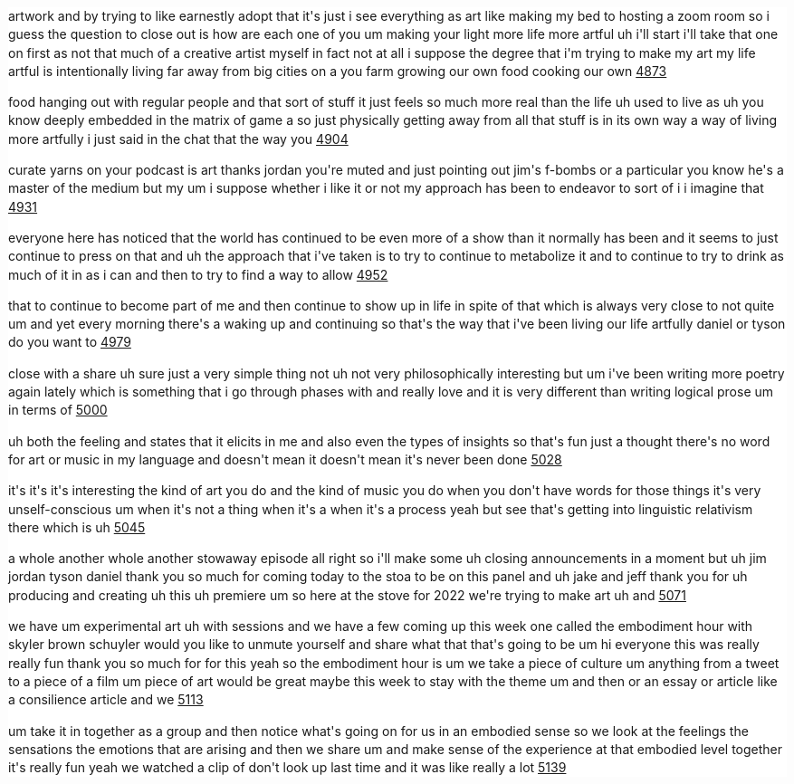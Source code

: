 artwork and by trying to like earnestly adopt that it's just i see everything as art like making my bed to hosting a zoom room so i guess the question to close out is how are each one of you um making your light more life more artful uh i'll start i'll take that one on first as not that much of a creative artist myself in fact not at all i suppose the degree that i'm trying to make my art my life artful is intentionally living far away from big cities on a you farm growing our own food cooking our own [4873](https://www.youtube.com/watch?v=PKz9TAsqsRo&t=4873.52s)

food hanging out with regular people and that sort of stuff it just feels so much more real than the life uh used to live as uh you know deeply embedded in the matrix of game a so just physically getting away from all that stuff is in its own way a way of living more artfully i just said in the chat that the way you [4904](https://www.youtube.com/watch?v=PKz9TAsqsRo&t=4904.0s)

curate yarns on your podcast is art thanks jordan you're muted and just pointing out jim's f-bombs or a particular you know he's a master of the medium but my um i suppose whether i like it or not my approach has been to endeavor to sort of i i imagine that [4931](https://www.youtube.com/watch?v=PKz9TAsqsRo&t=4931.92s)

everyone here has noticed that the world has continued to be even more of a show than it normally has been and it seems to just continue to press on that and uh the approach that i've taken is to try to continue to metabolize it and to continue to try to drink as much of it in as i can and then to try to find a way to allow [4952](https://www.youtube.com/watch?v=PKz9TAsqsRo&t=4952.8s)

that to continue to become part of me and then continue to show up in life in spite of that which is always very close to not quite um and yet every morning there's a waking up and continuing so that's the way that i've been living our life artfully daniel or tyson do you want to [4979](https://www.youtube.com/watch?v=PKz9TAsqsRo&t=4979.76s)

close with a share uh sure just a very simple thing not uh not very philosophically interesting but um i've been writing more poetry again lately which is something that i go through phases with and really love and it is very different than writing logical prose um in terms of [5000](https://www.youtube.com/watch?v=PKz9TAsqsRo&t=5000.96s)

uh both the feeling and states that it elicits in me and also even the types of insights so that's fun just a thought there's no word for art or music in my language and doesn't mean it doesn't mean it's never been done [5028](https://www.youtube.com/watch?v=PKz9TAsqsRo&t=5028.4s)

it's it's it's interesting the kind of art you do and the kind of music you do when you don't have words for those things it's very unself-conscious um when it's not a thing when it's a when it's a process yeah but see that's getting into linguistic relativism there which is uh [5045](https://www.youtube.com/watch?v=PKz9TAsqsRo&t=5045.76s)

a whole another whole another stowaway episode all right so i'll make some uh closing announcements in a moment but uh jim jordan tyson daniel thank you so much for coming today to the stoa to be on this panel and uh jake and jeff thank you for uh producing and creating uh this uh premiere um so here at the stove for 2022 we're trying to make art uh and [5071](https://www.youtube.com/watch?v=PKz9TAsqsRo&t=5071.76s)

we have um experimental art uh with sessions and we have a few coming up this week one called the embodiment hour with skyler brown schuyler would you like to unmute yourself and share what that that's going to be um hi everyone this was really really fun thank you so much for for this yeah so the embodiment hour is um we take a piece of culture um anything from a tweet to a piece of a film um piece of art would be great maybe this week to stay with the theme um and then or an essay or article like a consilience article and we [5113](https://www.youtube.com/watch?v=PKz9TAsqsRo&t=5113.44s)

um take it in together as a group and then notice what's going on for us in an embodied sense so we look at the feelings the sensations the emotions that are arising and then we share um and make sense of the experience at that embodied level together it's really fun yeah we watched a clip of don't look up last time and it was like really a lot [5139](https://www.youtube.com/watch?v=PKz9TAsqsRo&t=5139.84s)

